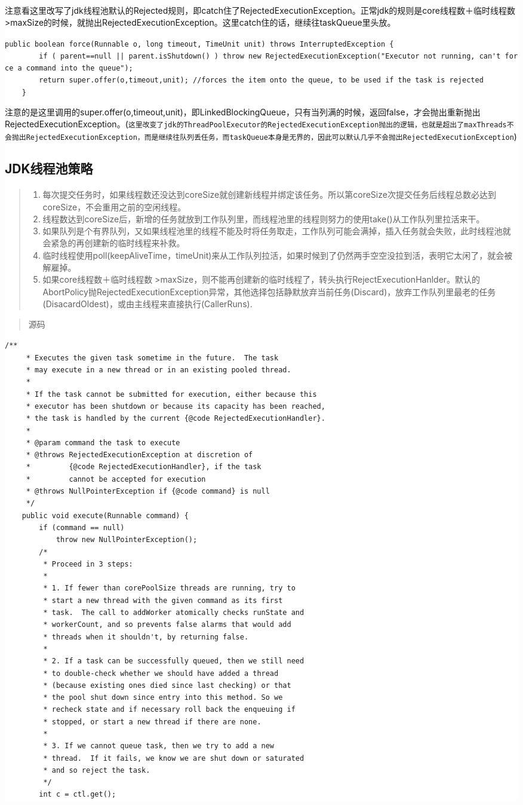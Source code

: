 注意看这里改写了jdk线程池默认的Rejected规则，即catch住了RejectedExecutionException。正常jdk的规则是core线程数＋临时线程数 >maxSize的时候，就抛出RejectedExecutionException。这里catch住的话，继续往taskQueue里头放。

```
public boolean force(Runnable o, long timeout, TimeUnit unit) throws InterruptedException {
        if ( parent==null || parent.isShutdown() ) throw new RejectedExecutionException("Executor not running, can't force a command into the queue");
        return super.offer(o,timeout,unit); //forces the item onto the queue, to be used if the task is rejected
    }
```

注意的是这里调用的super.offer(o,timeout,unit)，即LinkedBlockingQueue，只有当列满的时候，返回false，才会抛出重新抛出RejectedExecutionException。(`这里改变了jdk的ThreadPoolExecutor的RejectedExecutionException抛出的逻辑，也就是超出了maxThreads不会抛出RejectedExecutionException，而是继续往队列丢任务，而taskQueue本身是无界的，因此可以默认几乎不会抛出RejectedExecutionException`)

## JDK线程池策略

> 1. 每次提交任务时，如果线程数还没达到coreSize就创建新线程并绑定该任务。所以第coreSize次提交任务后线程总数必达到coreSize，不会重用之前的空闲线程。
> 2. 线程数达到coreSize后，新增的任务就放到工作队列里，而线程池里的线程则努力的使用take()从工作队列里拉活来干。
> 3. 如果队列是个有界队列，又如果线程池里的线程不能及时将任务取走，工作队列可能会满掉，插入任务就会失败，此时线程池就会紧急的再创建新的临时线程来补救。
> 4. 临时线程使用poll(keepAliveTime，timeUnit)来从工作队列拉活，如果时候到了仍然两手空空没拉到活，表明它太闲了，就会被解雇掉。
> 5. 如果core线程数＋临时线程数 >maxSize，则不能再创建新的临时线程了，转头执行RejectExecutionHanlder。默认的AbortPolicy抛RejectedExecutionException异常，其他选择包括静默放弃当前任务(Discard)，放弃工作队列里最老的任务(DisacardOldest)，或由主线程来直接执行(CallerRuns).

> 源码

```
/**
     * Executes the given task sometime in the future.  The task
     * may execute in a new thread or in an existing pooled thread.
     *
     * If the task cannot be submitted for execution, either because this
     * executor has been shutdown or because its capacity has been reached,
     * the task is handled by the current {@code RejectedExecutionHandler}.
     *
     * @param command the task to execute
     * @throws RejectedExecutionException at discretion of
     *         {@code RejectedExecutionHandler}, if the task
     *         cannot be accepted for execution
     * @throws NullPointerException if {@code command} is null
     */
    public void execute(Runnable command) {
        if (command == null)
            throw new NullPointerException();
        /*
         * Proceed in 3 steps:
         *
         * 1. If fewer than corePoolSize threads are running, try to
         * start a new thread with the given command as its first
         * task.  The call to addWorker atomically checks runState and
         * workerCount, and so prevents false alarms that would add
         * threads when it shouldn't, by returning false.
         *
         * 2. If a task can be successfully queued, then we still need
         * to double-check whether we should have added a thread
         * (because existing ones died since last checking) or that
         * the pool shut down since entry into this method. So we
         * recheck state and if necessary roll back the enqueuing if
         * stopped, or start a new thread if there are none.
         *
         * 3. If we cannot queue task, then we try to add a new
         * thread.  If it fails, we know we are shut down or saturated
         * and so reject the task.
         */
        int c = ctl.get();
```